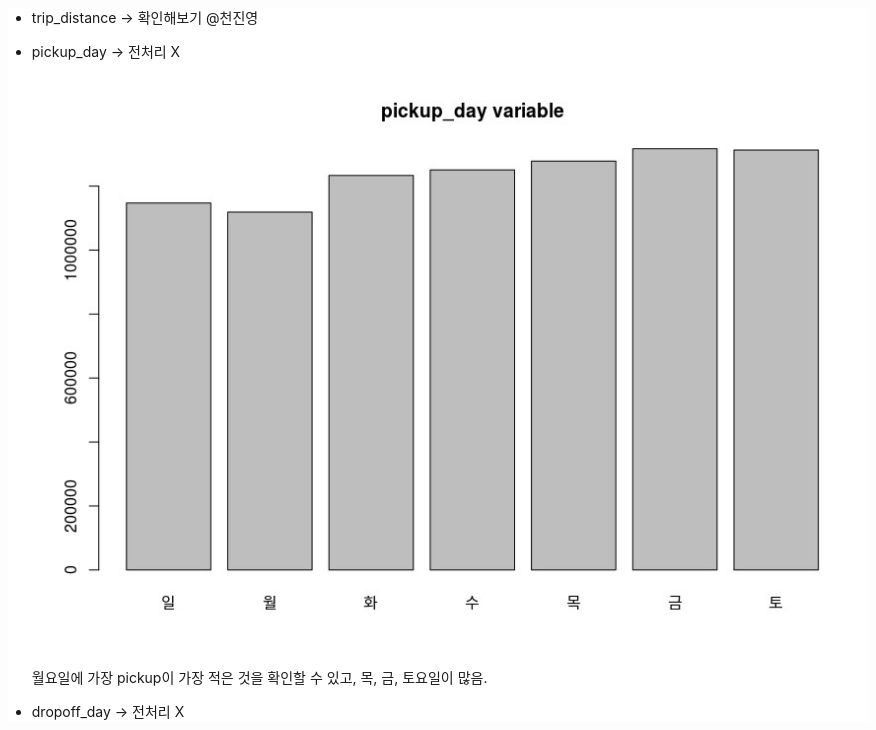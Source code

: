 - trip_distance → 확인해보기 @천진영
    
    
- pickup_day → 전처리 X
    
    ![pickup_day.jpg](MEET%202%200938ad2ca8394024be5ea852a062201f/pickup_day.jpg)
    
    월요일에 가장 pickup이 가장 적은 것을 확인할 수 있고, 목, 금, 토요일이 많음.
    
- dropoff_day → 전처리 X
    